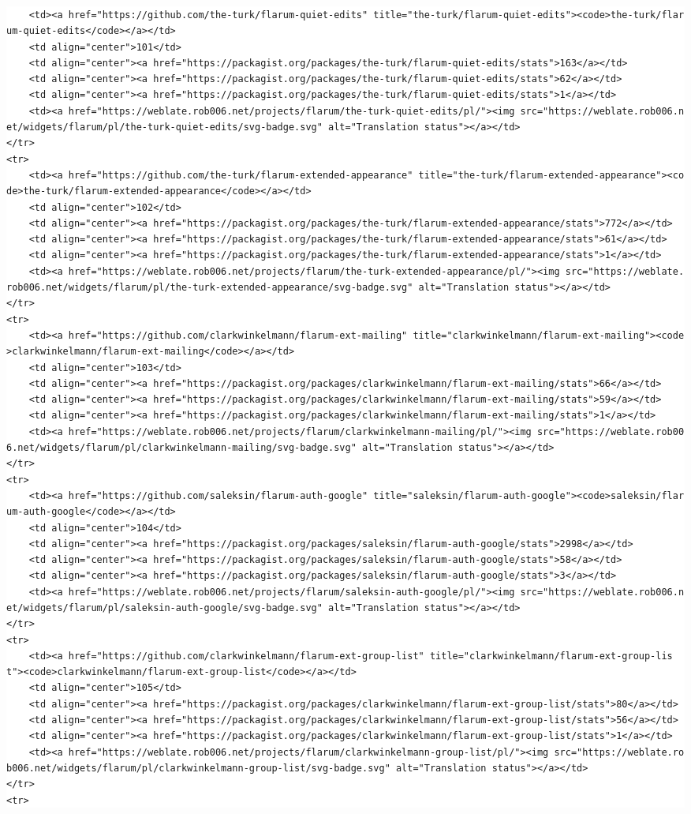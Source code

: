 		<td><a href="https://github.com/the-turk/flarum-quiet-edits" title="the-turk/flarum-quiet-edits"><code>the-turk/flarum-quiet-edits</code></a></td>
		<td align="center">101</td>
		<td align="center"><a href="https://packagist.org/packages/the-turk/flarum-quiet-edits/stats">163</a></td>
		<td align="center"><a href="https://packagist.org/packages/the-turk/flarum-quiet-edits/stats">62</a></td>
		<td align="center"><a href="https://packagist.org/packages/the-turk/flarum-quiet-edits/stats">1</a></td>
		<td><a href="https://weblate.rob006.net/projects/flarum/the-turk-quiet-edits/pl/"><img src="https://weblate.rob006.net/widgets/flarum/pl/the-turk-quiet-edits/svg-badge.svg" alt="Translation status"></a></td>
	</tr>
	<tr>
		<td><a href="https://github.com/the-turk/flarum-extended-appearance" title="the-turk/flarum-extended-appearance"><code>the-turk/flarum-extended-appearance</code></a></td>
		<td align="center">102</td>
		<td align="center"><a href="https://packagist.org/packages/the-turk/flarum-extended-appearance/stats">772</a></td>
		<td align="center"><a href="https://packagist.org/packages/the-turk/flarum-extended-appearance/stats">61</a></td>
		<td align="center"><a href="https://packagist.org/packages/the-turk/flarum-extended-appearance/stats">1</a></td>
		<td><a href="https://weblate.rob006.net/projects/flarum/the-turk-extended-appearance/pl/"><img src="https://weblate.rob006.net/widgets/flarum/pl/the-turk-extended-appearance/svg-badge.svg" alt="Translation status"></a></td>
	</tr>
	<tr>
		<td><a href="https://github.com/clarkwinkelmann/flarum-ext-mailing" title="clarkwinkelmann/flarum-ext-mailing"><code>clarkwinkelmann/flarum-ext-mailing</code></a></td>
		<td align="center">103</td>
		<td align="center"><a href="https://packagist.org/packages/clarkwinkelmann/flarum-ext-mailing/stats">66</a></td>
		<td align="center"><a href="https://packagist.org/packages/clarkwinkelmann/flarum-ext-mailing/stats">59</a></td>
		<td align="center"><a href="https://packagist.org/packages/clarkwinkelmann/flarum-ext-mailing/stats">1</a></td>
		<td><a href="https://weblate.rob006.net/projects/flarum/clarkwinkelmann-mailing/pl/"><img src="https://weblate.rob006.net/widgets/flarum/pl/clarkwinkelmann-mailing/svg-badge.svg" alt="Translation status"></a></td>
	</tr>
	<tr>
		<td><a href="https://github.com/saleksin/flarum-auth-google" title="saleksin/flarum-auth-google"><code>saleksin/flarum-auth-google</code></a></td>
		<td align="center">104</td>
		<td align="center"><a href="https://packagist.org/packages/saleksin/flarum-auth-google/stats">2998</a></td>
		<td align="center"><a href="https://packagist.org/packages/saleksin/flarum-auth-google/stats">58</a></td>
		<td align="center"><a href="https://packagist.org/packages/saleksin/flarum-auth-google/stats">3</a></td>
		<td><a href="https://weblate.rob006.net/projects/flarum/saleksin-auth-google/pl/"><img src="https://weblate.rob006.net/widgets/flarum/pl/saleksin-auth-google/svg-badge.svg" alt="Translation status"></a></td>
	</tr>
	<tr>
		<td><a href="https://github.com/clarkwinkelmann/flarum-ext-group-list" title="clarkwinkelmann/flarum-ext-group-list"><code>clarkwinkelmann/flarum-ext-group-list</code></a></td>
		<td align="center">105</td>
		<td align="center"><a href="https://packagist.org/packages/clarkwinkelmann/flarum-ext-group-list/stats">80</a></td>
		<td align="center"><a href="https://packagist.org/packages/clarkwinkelmann/flarum-ext-group-list/stats">56</a></td>
		<td align="center"><a href="https://packagist.org/packages/clarkwinkelmann/flarum-ext-group-list/stats">1</a></td>
		<td><a href="https://weblate.rob006.net/projects/flarum/clarkwinkelmann-group-list/pl/"><img src="https://weblate.rob006.net/widgets/flarum/pl/clarkwinkelmann-group-list/svg-badge.svg" alt="Translation status"></a></td>
	</tr>
	<tr>